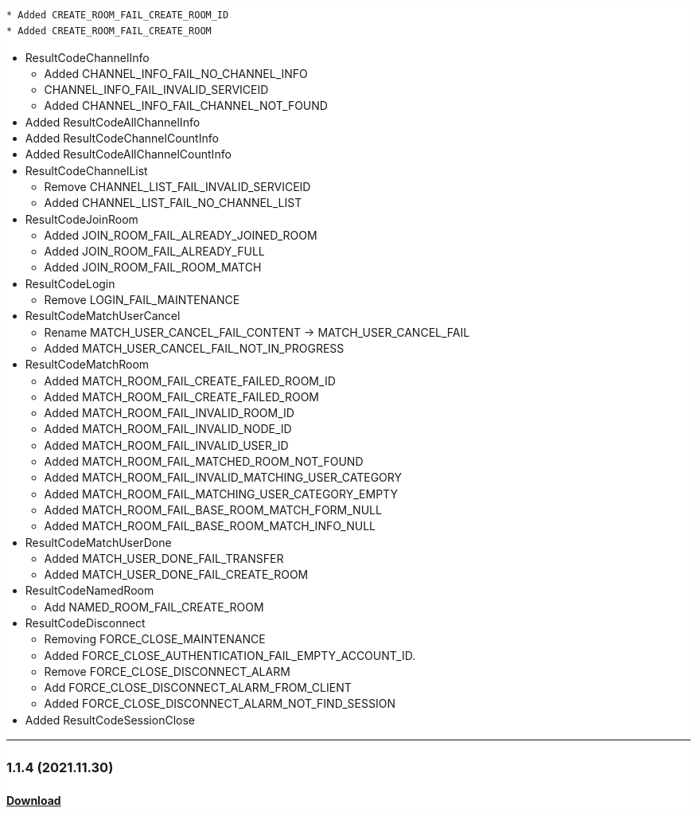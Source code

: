     * Added CREATE_ROOM_FAIL_CREATE_ROOM_ID
    * Added CREATE_ROOM_FAIL_CREATE_ROOM
  * ResultCodeChannelInfo
    * Added CHANNEL_INFO_FAIL_NO_CHANNEL_INFO
    * CHANNEL_INFO_FAIL_INVALID_SERVICEID
    * Added CHANNEL_INFO_FAIL_CHANNEL_NOT_FOUND
  * Added ResultCodeAllChannelInfo
  * Added ResultCodeChannelCountInfo
  * Added ResultCodeAllChannelCountInfo
  * ResultCodeChannelList
    * Remove CHANNEL_LIST_FAIL_INVALID_SERVICEID
    * Added CHANNEL_LIST_FAIL_NO_CHANNEL_LIST
  * ResultCodeJoinRoom
    * Added JOIN_ROOM_FAIL_ALREADY_JOINED_ROOM
    * Added JOIN_ROOM_FAIL_ALREADY_FULL
    * Added JOIN_ROOM_FAIL_ROOM_MATCH
  * ResultCodeLogin
    * Remove LOGIN_FAIL_MAINTENANCE
  * ResultCodeMatchUserCancel
    * Rename MATCH_USER_CANCEL_FAIL_CONTENT -> MATCH_USER_CANCEL_FAIL
    * Added MATCH_USER_CANCEL_FAIL_NOT_IN_PROGRESS
  * ResultCodeMatchRoom
    * Added MATCH_ROOM_FAIL_CREATE_FAILED_ROOM_ID
    * Added MATCH_ROOM_FAIL_CREATE_FAILED_ROOM
    * Added MATCH_ROOM_FAIL_INVALID_ROOM_ID
    * Added MATCH_ROOM_FAIL_INVALID_NODE_ID
    * Added MATCH_ROOM_FAIL_INVALID_USER_ID
    * Added MATCH_ROOM_FAIL_MATCHED_ROOM_NOT_FOUND
    * Added MATCH_ROOM_FAIL_INVALID_MATCHING_USER_CATEGORY
    * Added MATCH_ROOM_FAIL_MATCHING_USER_CATEGORY_EMPTY
    * Added MATCH_ROOM_FAIL_BASE_ROOM_MATCH_FORM_NULL
    * Added MATCH_ROOM_FAIL_BASE_ROOM_MATCH_INFO_NULL
  * ResultCodeMatchUserDone
    * Added MATCH_USER_DONE_FAIL_TRANSFER
    * Added MATCH_USER_DONE_FAIL_CREATE_ROOM
  * ResultCodeNamedRoom
    * Add NAMED_ROOM_FAIL_CREATE_ROOM
  * ResultCodeDisconnect
    * Removing FORCE_CLOSE_MAINTENANCE
    * Added FORCE_CLOSE_AUTHENTICATION_FAIL_EMPTY_ACCOUNT_ID.
    * Remove FORCE_CLOSE_DISCONNECT_ALARM
    * Add FORCE_CLOSE_DISCONNECT_ALARM_FROM_CLIENT
    * Added FORCE_CLOSE_DISCONNECT_ALARM_NOT_FIND_SESSION
  * Added ResultCodeSessionClose

------
### 1.1.4 (2021.11.30) 

#### [Download](https://static.toastoven.net/prod_gameanvil/files/gameanvil-connector-typescript-1.1.4.zip)
